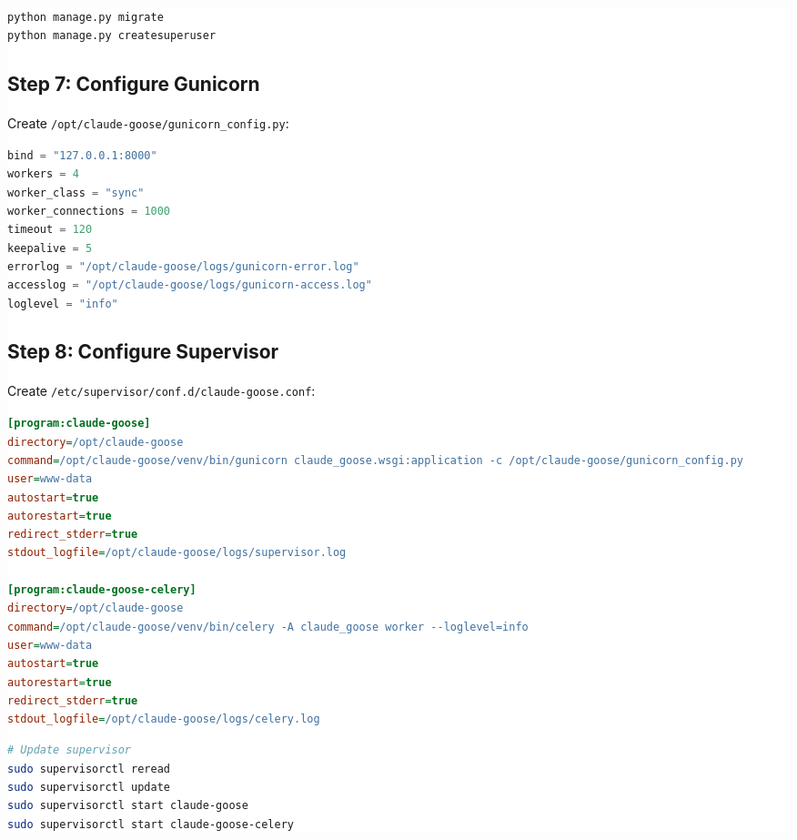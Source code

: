 ```bash
python manage.py migrate
python manage.py createsuperuser
```

## Step 7: Configure Gunicorn

Create `/opt/claude-goose/gunicorn_config.py`:

```python
bind = "127.0.0.1:8000"
workers = 4
worker_class = "sync"
worker_connections = 1000
timeout = 120
keepalive = 5
errorlog = "/opt/claude-goose/logs/gunicorn-error.log"
accesslog = "/opt/claude-goose/logs/gunicorn-access.log"
loglevel = "info"
```

## Step 8: Configure Supervisor

Create `/etc/supervisor/conf.d/claude-goose.conf`:

```ini
[program:claude-goose]
directory=/opt/claude-goose
command=/opt/claude-goose/venv/bin/gunicorn claude_goose.wsgi:application -c /opt/claude-goose/gunicorn_config.py
user=www-data
autostart=true
autorestart=true
redirect_stderr=true
stdout_logfile=/opt/claude-goose/logs/supervisor.log

[program:claude-goose-celery]
directory=/opt/claude-goose
command=/opt/claude-goose/venv/bin/celery -A claude_goose worker --loglevel=info
user=www-data
autostart=true
autorestart=true
redirect_stderr=true
stdout_logfile=/opt/claude-goose/logs/celery.log
```

```bash
# Update supervisor
sudo supervisorctl reread
sudo supervisorctl update
sudo supervisorctl start claude-goose
sudo supervisorctl start claude-goose-celery
```

